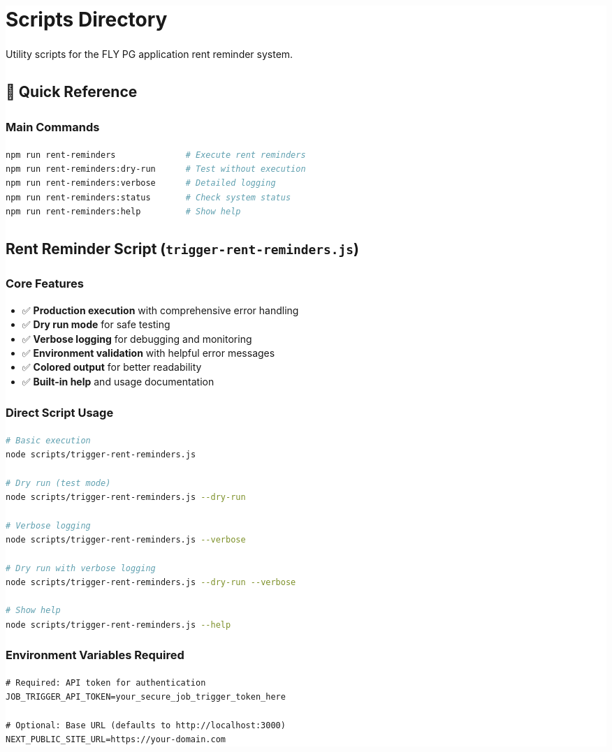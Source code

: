 # Scripts Directory

Utility scripts for the FLY PG application rent reminder system.

## 🚀 Quick Reference

### Main Commands
```bash
npm run rent-reminders              # Execute rent reminders
npm run rent-reminders:dry-run      # Test without execution  
npm run rent-reminders:verbose      # Detailed logging
npm run rent-reminders:status       # Check system status
npm run rent-reminders:help         # Show help
```

## Rent Reminder Script (`trigger-rent-reminders.js`)

### Core Features
- ✅ **Production execution** with comprehensive error handling
- ✅ **Dry run mode** for safe testing
- ✅ **Verbose logging** for debugging and monitoring  
- ✅ **Environment validation** with helpful error messages
- ✅ **Colored output** for better readability
- ✅ **Built-in help** and usage documentation

### Direct Script Usage

```bash
# Basic execution
node scripts/trigger-rent-reminders.js

# Dry run (test mode)
node scripts/trigger-rent-reminders.js --dry-run

# Verbose logging
node scripts/trigger-rent-reminders.js --verbose

# Dry run with verbose logging
node scripts/trigger-rent-reminders.js --dry-run --verbose

# Show help
node scripts/trigger-rent-reminders.js --help
```

### Environment Variables Required

```env
# Required: API token for authentication
JOB_TRIGGER_API_TOKEN=your_secure_job_trigger_token_here

# Optional: Base URL (defaults to http://localhost:3000)
NEXT_PUBLIC_SITE_URL=https://your-domain.com
```
